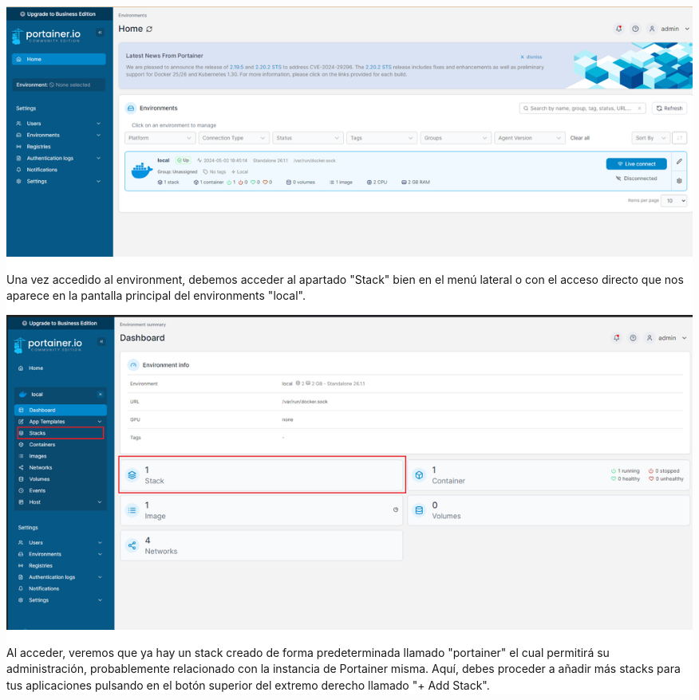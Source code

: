    ![](images/2024-05-02-18-47-17-image.png)
   
   Una vez accedido al environment, debemos acceder al apartado "Stack" bien en el menú lateral o con el acceso directo que nos aparece en la pantalla principal del environments "local".
   
   ![](images/2024-05-02-18-53-03-image.png)
   
   Al acceder, veremos que ya hay un stack creado  de forma predeterminada llamado "portainer" el cual permitirá su administración, probablemente relacionado con la instancia de Portainer misma. Aquí, debes proceder a añadir más stacks para tus aplicaciones pulsando en el botón superior del extremo derecho llamado "+ Add Stack". 
   